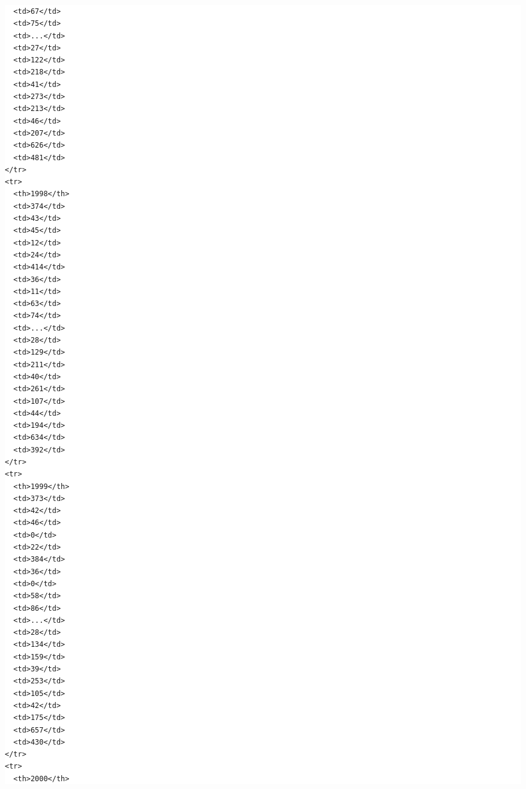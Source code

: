       <td>67</td>
      <td>75</td>
      <td>...</td>
      <td>27</td>
      <td>122</td>
      <td>218</td>
      <td>41</td>
      <td>273</td>
      <td>213</td>
      <td>46</td>
      <td>207</td>
      <td>626</td>
      <td>481</td>
    </tr>
    <tr>
      <th>1998</th>
      <td>374</td>
      <td>43</td>
      <td>45</td>
      <td>12</td>
      <td>24</td>
      <td>414</td>
      <td>36</td>
      <td>11</td>
      <td>63</td>
      <td>74</td>
      <td>...</td>
      <td>28</td>
      <td>129</td>
      <td>211</td>
      <td>40</td>
      <td>261</td>
      <td>107</td>
      <td>44</td>
      <td>194</td>
      <td>634</td>
      <td>392</td>
    </tr>
    <tr>
      <th>1999</th>
      <td>373</td>
      <td>42</td>
      <td>46</td>
      <td>0</td>
      <td>22</td>
      <td>384</td>
      <td>36</td>
      <td>0</td>
      <td>58</td>
      <td>86</td>
      <td>...</td>
      <td>28</td>
      <td>134</td>
      <td>159</td>
      <td>39</td>
      <td>253</td>
      <td>105</td>
      <td>42</td>
      <td>175</td>
      <td>657</td>
      <td>430</td>
    </tr>
    <tr>
      <th>2000</th>